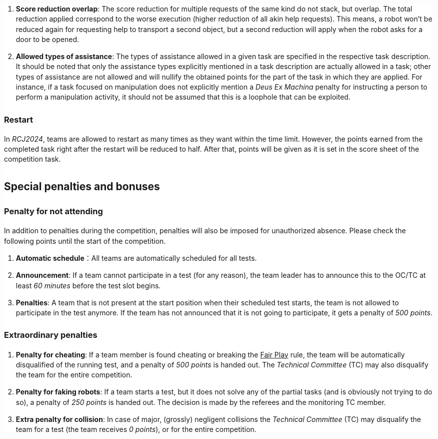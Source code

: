1. **Score reduction overlap**: The score reduction for multiple requests of the same kind do not stack, but overlap.
The total reduction applied correspond to the worse execution (higher reduction of all akin help requests).
This means, a robot won’t be reduced again for requesting help to transport a second object, but a second reduction will apply when the robot asks for a door to be opened.

1. **Allowed types of assistance**: The types of assistance allowed in a given task are specified in the respective task description.
It should be noted that only the assistance types explicitly mentioned in a task description are actually allowed in a task;
other types of assistance are not allowed and will nullify the obtained points for the part of the task in which they are applied.
For instance, if a task focused on manipulation does not explicitly mention a *Deus Ex Machina* penalty for instructing a person to perform a manipulation activity, it should not be assumed that this is a loophole that can be exploited.

### Restart

In *RCJ2024*, teams are allowed to restart as many times as they want within the time limit.
However, the points earned from the completed task right after the restart will be reduced to half.
After that, points will be given as it is set in the score sheet of the competition task. 




## Special penalties and bonuses

### Penalty for not attending

In addition to penalties during the competition, penalties will also be imposed for unauthorized absence. Please check the following points until the start of the competition.

1. **Automatic schedule**：All teams are automatically scheduled for all tests.

1. **Announcement**: If a team cannot participate in a test (for any reason), the team leader has to announce this to the OC/TC at least *60 minutes* before the test slot begins.

1. **Penalties**: A team that is not present at the start position when their scheduled test starts, the team is not allowed to participate in the test anymore.
If the team has not announced that it is not going to participate, it gets a penalty of *500 points*.

### Extraordinary penalties

1. **Penalty for cheating**: If a team member is found cheating or breaking the [Fair Play](#fair-play) rule, the team will be automatically disqualified of the running test, and a penalty of *500 points* is handed out.
The *Technical Committee* (TC) may also disqualify the team for the entire competition.

1. **Penalty for faking robots**: If a team starts a test, but it does not solve any of the partial tasks (and is obviously not trying to do so), a penalty of *250 points* is handed out.
The decision is made by the referees and the monitoring TC member.

1. **Extra penalty for collision**: In case of major, (grossly) negligent collisions the *Technical Committee* (TC) may disqualify the team for a test (the team receives *0 points*), or for the entire competition.
